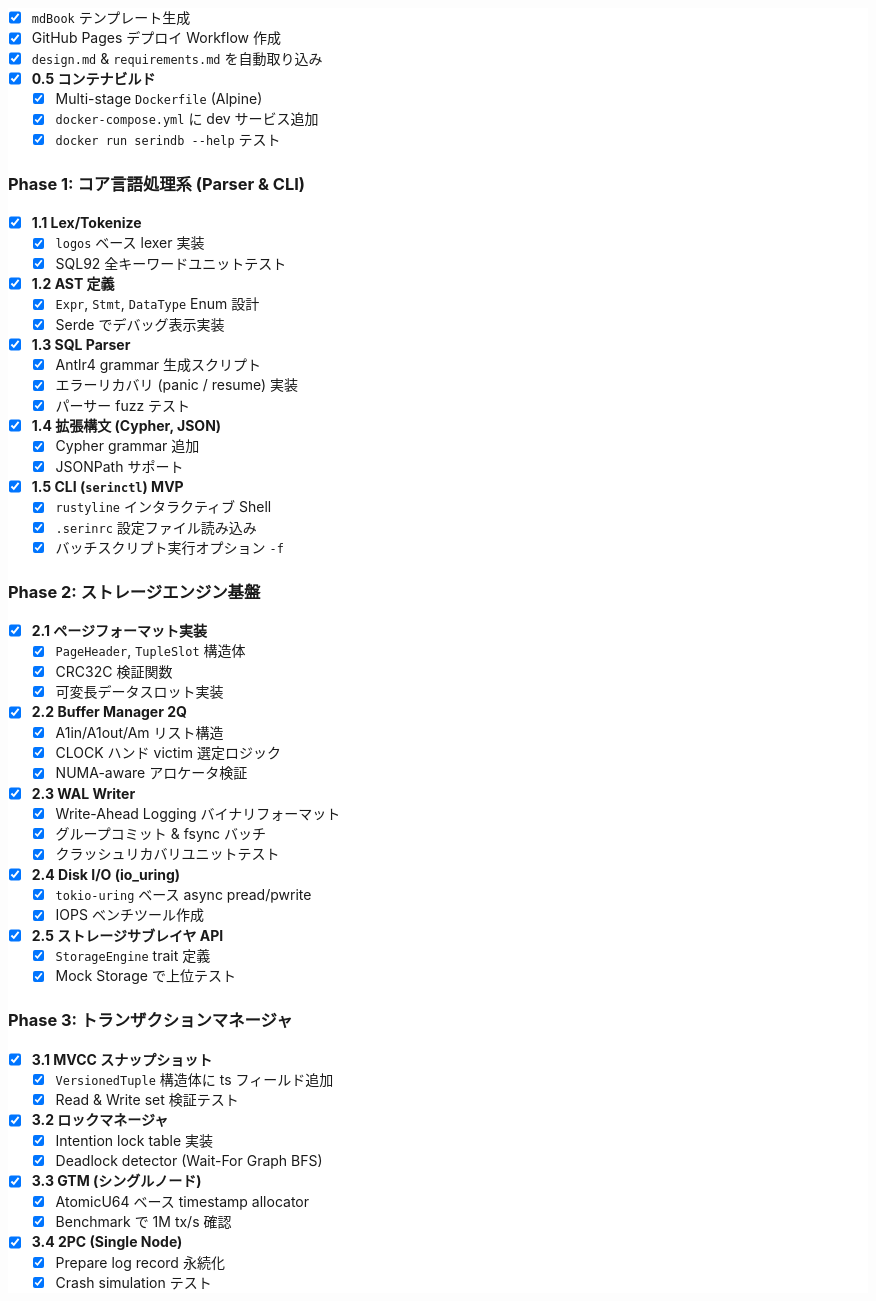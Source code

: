   - [x] `mdBook` テンプレート生成
  - [x] GitHub Pages デプロイ Workflow 作成
  - [x] `design.md` & `requirements.md` を自動取り込み
- [x] **0.5 コンテナビルド**
  - [x] Multi-stage `Dockerfile` (Alpine)
  - [x] `docker-compose.yml` に dev サービス追加
  - [x] `docker run serindb --help` テスト

### Phase 1: コア言語処理系 (Parser & CLI)
- [x] **1.1 Lex/Tokenize**
  - [x] `logos` ベース lexer 実装
  - [x] SQL92 全キーワードユニットテスト
- [x] **1.2 AST 定義**
  - [x] `Expr`, `Stmt`, `DataType` Enum 設計
  - [x] Serde でデバッグ表示実装
- [x] **1.3 SQL Parser**
  - [x] Antlr4 grammar 生成スクリプト
  - [x] エラーリカバリ (panic / resume) 実装
  - [x] パーサー fuzz テスト
- [x] **1.4 拡張構文 (Cypher, JSON)**
  - [x] Cypher grammar 追加
  - [x] JSONPath サポート
- [x] **1.5 CLI (`serinctl`) MVP**
  - [x] `rustyline` インタラクティブ Shell
  - [x] `.serinrc` 設定ファイル読み込み
  - [x] バッチスクリプト実行オプション `-f`

### Phase 2: ストレージエンジン基盤
- [x] **2.1 ページフォーマット実装**
  - [x] `PageHeader`, `TupleSlot` 構造体
  - [x] CRC32C 検証関数
  - [x] 可変長データスロット実装
- [x] **2.2 Buffer Manager 2Q**
  - [x] A1in/A1out/Am リスト構造
  - [x] CLOCK ハンド victim 選定ロジック
  - [x] NUMA-aware アロケータ検証
- [x] **2.3 WAL Writer**
  - [x] Write-Ahead Logging バイナリフォーマット
  - [x] グループコミット & fsync バッチ
  - [x] クラッシュリカバリユニットテスト
- [x] **2.4 Disk I/O (io_uring)**
  - [x] `tokio-uring` ベース async pread/pwrite
  - [x] IOPS ベンチツール作成
- [x] **2.5 ストレージサブレイヤ API**
  - [x] `StorageEngine` trait 定義
  - [x] Mock Storage で上位テスト

### Phase 3: トランザクションマネージャ
- [x] **3.1 MVCC スナップショット**
  - [x] `VersionedTuple` 構造体に ts フィールド追加
  - [x] Read & Write set 検証テスト
- [x] **3.2 ロックマネージャ**
  - [x] Intention lock table 実装
  - [x] Deadlock detector (Wait-For Graph BFS)
- [x] **3.3 GTM (シングルノード)**
  - [x] AtomicU64 ベース timestamp allocator
  - [x] Benchmark で 1M tx/s 確認
- [x] **3.4 2PC (Single Node)**
  - [x] Prepare log record 永続化
  - [x] Crash simulation テスト
